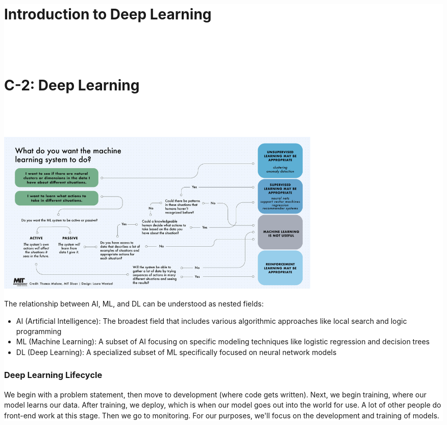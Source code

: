 # Introduction to Deep Learning

<br>
<br>

# C-2: Deep Learning

<br>
<br>


<br>

<img src="images/ml.png" width="600" height=auto>

<br>

The relationship between AI, ML, and DL can be understood as nested fields:

- AI (Artificial Intelligence): The broadest field that includes various algorithmic approaches like local search and logic programming
- ML (Machine Learning): A subset of AI focusing on specific modeling techniques like logistic regression and decision trees
- DL (Deep Learning): A specialized subset of ML specifically focused on neural network models


### Deep Learning Lifecycle

We begin with a problem statement, then move to development (where code gets written). Next, we begin training, where our model learns our data. After training, we deploy, which is when our model goes out into the world for use. A lot of other people do front-end work at this stage. Then we go to monitoring. For our purposes, we'll focus on the development and training of models.
